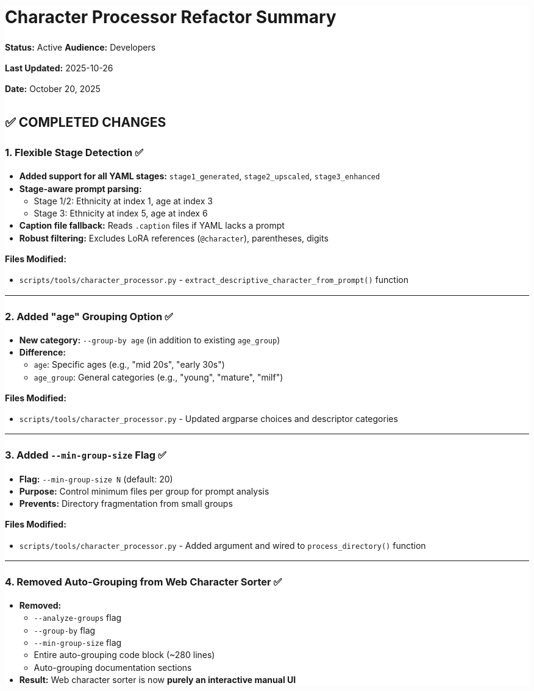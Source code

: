 # Character Processor Refactor Summary
**Status:** Active
**Audience:** Developers

**Last Updated:** 2025-10-26


**Date:** October 20, 2025

## ✅ COMPLETED CHANGES

### 1. **Flexible Stage Detection** ✅
- **Added support for all YAML stages:** `stage1_generated`, `stage2_upscaled`, `stage3_enhanced`
- **Stage-aware prompt parsing:**
  - Stage 1/2: Ethnicity at index 1, age at index 3
  - Stage 3: Ethnicity at index 5, age at index 6
- **Caption file fallback:** Reads `.caption` files if YAML lacks a prompt
- **Robust filtering:** Excludes LoRA references (`@character`), parentheses, digits

**Files Modified:**
- `scripts/tools/character_processor.py` - `extract_descriptive_character_from_prompt()` function

---

### 2. **Added "age" Grouping Option** ✅
- **New category:** `--group-by age` (in addition to existing `age_group`)
- **Difference:**
  - `age`: Specific ages (e.g., "mid 20s", "early 30s")
  - `age_group`: General categories (e.g., "young", "mature", "milf")

**Files Modified:**
- `scripts/tools/character_processor.py` - Updated argparse choices and descriptor categories

---

### 3. **Added `--min-group-size` Flag** ✅
- **Flag:** `--min-group-size N` (default: 20)
- **Purpose:** Control minimum files per group for prompt analysis
- **Prevents:** Directory fragmentation from small groups

**Files Modified:**
- `scripts/tools/character_processor.py` - Added argument and wired to `process_directory()` function

---

### 4. **Removed Auto-Grouping from Web Character Sorter** ✅
- **Removed:**
  - `--analyze-groups` flag
  - `--group-by` flag  
  - `--min-group-size` flag
  - Entire auto-grouping code block (~280 lines)
  - Auto-grouping documentation sections
- **Result:** Web character sorter is now **purely an interactive manual UI**
